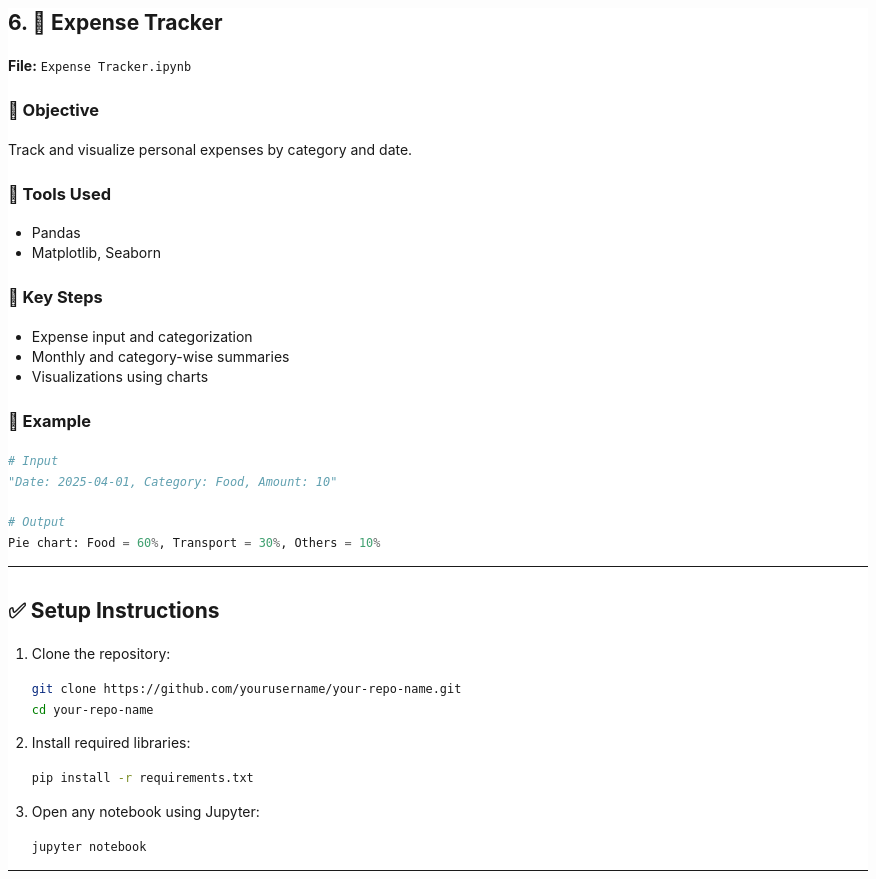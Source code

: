 
## 6. 💸 Expense Tracker

**File:** `Expense Tracker.ipynb`

### 📌 Objective
Track and visualize personal expenses by category and date.

### 🔧 Tools Used
- Pandas  
- Matplotlib, Seaborn

### 🧱 Key Steps
- Expense input and categorization  
- Monthly and category-wise summaries  
- Visualizations using charts

### 🧪 Example
```python
# Input
"Date: 2025-04-01, Category: Food, Amount: 10"

# Output
Pie chart: Food = 60%, Transport = 30%, Others = 10%
```

---

## ✅ Setup Instructions

1. Clone the repository:
   ```bash
   git clone https://github.com/yourusername/your-repo-name.git
   cd your-repo-name
   ```

2. Install required libraries:
   ```bash
   pip install -r requirements.txt
   ```

3. Open any notebook using Jupyter:
   ```bash
   jupyter notebook
   ```

---
